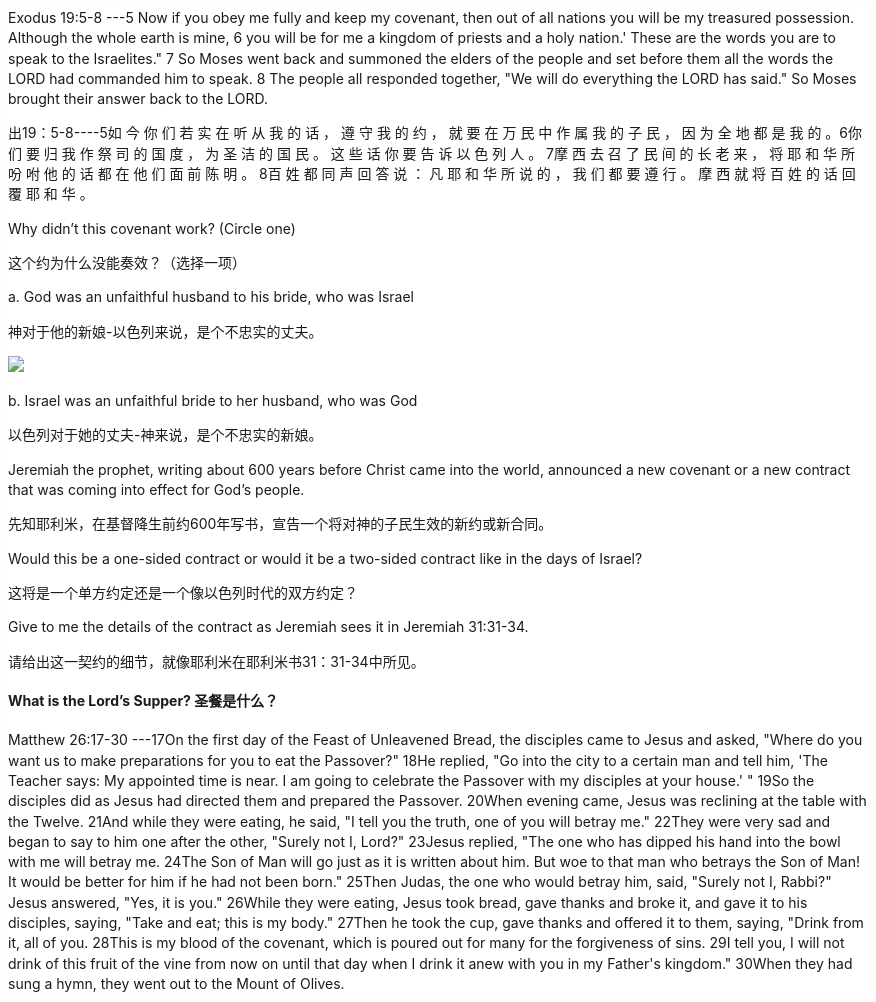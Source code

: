 Exodus 19:5-8 ---5 Now if you obey me fully and keep my covenant, then out of all nations you will be my treasured possession. Although the whole earth is mine, 6 you will be for me a kingdom of priests and a holy nation.' These are the words you are to speak to the Israelites."  7 So Moses went back and summoned the elders of the people and set before them all the words the LORD had commanded him to speak. 8 The people all responded together, "We will do everything the LORD has said." So Moses brought their answer back to the LORD.

出19：5-8----5如 今 你 们 若 实 在 听 从 我 的 话 ， 遵 守 我 的 约 ， 就 要 在 万 民 中 作 属 我 的 子 民 ， 因 为 全 地 都 是 我 的 。6你 们 要 归 我 作 祭 司 的 国 度 ， 为 圣 洁 的 国 民 。 这 些 话 你 要 告 诉 以 色 列 人 。 7摩 西 去 召 了 民 间 的 长 老 来 ， 将 耶 和 华 所 吩 咐 他 的 话 都 在 他 们 面 前 陈 明 。 8百 姓 都 同 声 回 答 说 ： 凡 耶 和 华 所 说 的 ， 我 们 都 要 遵 行 。 摩 西 就 将 百 姓 的 话 回 覆 耶 和 华 。

Why didn’t this covenant work? (Circle one)

这个约为什么没能奏效？（选择一项）

a. God was an unfaithful husband to his bride, who was Israel

神对于他的新娘-以色列来说，是个不忠实的丈夫。

![](/images/note/ags/15-4.jpg#right)

b. Israel was an unfaithful bride to her husband, who was God

以色列对于她的丈夫-神来说，是个不忠实的新娘。

Jeremiah the prophet, writing about 600 years before Christ came into the world, announced a new covenant or a new contract that was coming into effect for God’s people.

先知耶利米，在基督降生前约600年写书，宣告一个将对神的子民生效的新约或新合同。


Would this be a one-sided contract or would it be a two-sided contract like in the days of Israel?

这将是一个单方约定还是一个像以色列时代的双方约定？

Give to me the details of the contract as Jeremiah sees it in Jeremiah 31:31-34.

请给出这一契约的细节，就像耶利米在耶利米书31：31-34中所见。

#### What is the Lord’s Supper? 圣餐是什么？

Matthew 26:17-30 ---17On the first day of the Feast of Unleavened Bread, the disciples came to Jesus and asked, "Where do you want us to make preparations for you to eat the Passover?" 18He replied, "Go into the city to a certain man and tell him, 'The Teacher says: My appointed time is near. I am going to celebrate the Passover with my disciples at your house.' " 19So the disciples did as Jesus had directed them and prepared the Passover.  20When evening came, Jesus was reclining at the table with the Twelve. 21And while they were eating, he said, "I tell you the truth, one of you will betray me."  22They were very sad and began to say to him one after the other, "Surely not I, Lord?"  23Jesus replied, "The one who has dipped his hand into the bowl with me will betray me. 24The Son of Man will go just as it is written about him. But woe to that man who betrays the Son of Man! It would be better for him if he had not been born."  25Then Judas, the one who would betray him, said, "Surely not I, Rabbi?" Jesus answered, "Yes, it is you." 26While they were eating, Jesus took bread, gave thanks and broke it, and gave it to his disciples, saying, "Take and eat; this is my body."  27Then he took the cup, gave thanks and offered it to them, saying, "Drink from it, all of you. 28This is my blood of the covenant, which is poured out for many for the forgiveness of sins. 29I tell you, I will not drink of this fruit of the vine from now on until that day when I drink it anew with you in my Father's kingdom."  30When they had sung a hymn, they went out to the Mount of Olives.
